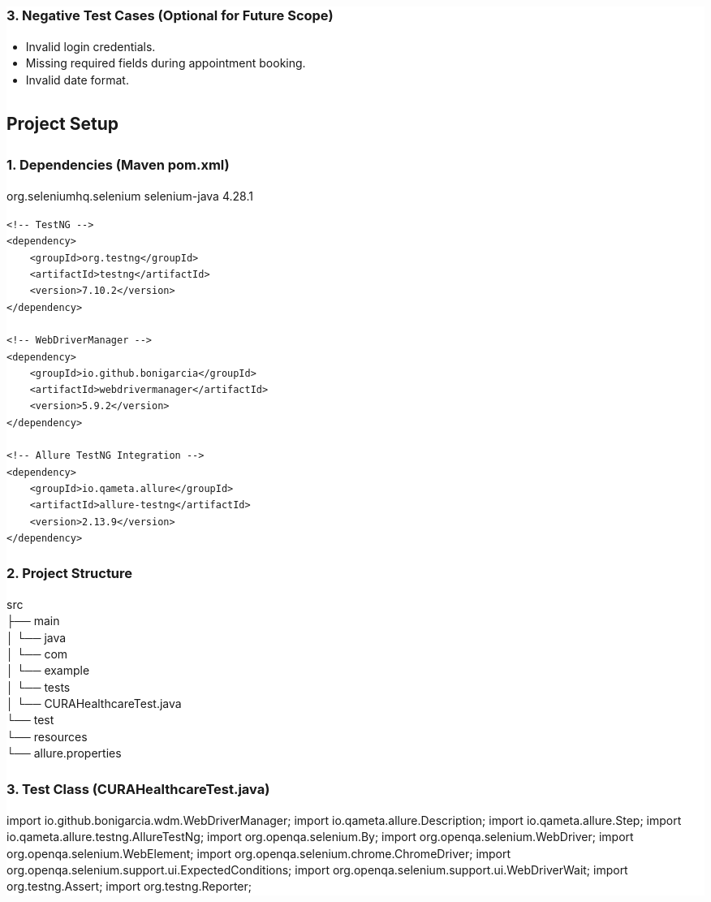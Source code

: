 ### 3. Negative Test Cases (Optional for Future Scope)
- Invalid login credentials.
- Missing required fields during appointment booking.
- Invalid date format.

## Project Setup
### 1. Dependencies (Maven pom.xml)
<dependencies>
    <!-- Selenium WebDriver -->
    <dependency>
        <groupId>org.seleniumhq.selenium</groupId>
        <artifactId>selenium-java</artifactId>
        <version>4.28.1</version>
    </dependency>

    <!-- TestNG -->
    <dependency>
        <groupId>org.testng</groupId>
        <artifactId>testng</artifactId>
        <version>7.10.2</version>
    </dependency>

    <!-- WebDriverManager -->
    <dependency>
        <groupId>io.github.bonigarcia</groupId>
        <artifactId>webdrivermanager</artifactId>
        <version>5.9.2</version>
    </dependency>

    <!-- Allure TestNG Integration -->
    <dependency>
        <groupId>io.qameta.allure</groupId>
        <artifactId>allure-testng</artifactId>
        <version>2.13.9</version>
    </dependency>
</dependencies>

### 2. Project Structure
src<br>
├── main<br>
│   └── java<br>
│       └── com<br>
│           └── example<br>
│               └── tests<br>
│                   └── CURAHealthcareTest.java<br>
└── test<br>
    └── resources<br>
        └── allure.properties<br>

### 3. Test Class (CURAHealthcareTest.java)
import io.github.bonigarcia.wdm.WebDriverManager;
import io.qameta.allure.Description;
import io.qameta.allure.Step;
import io.qameta.allure.testng.AllureTestNg;
import org.openqa.selenium.By;
import org.openqa.selenium.WebDriver;
import org.openqa.selenium.WebElement;
import org.openqa.selenium.chrome.ChromeDriver;
import org.openqa.selenium.support.ui.ExpectedConditions;
import org.openqa.selenium.support.ui.WebDriverWait;
import org.testng.Assert;
import org.testng.Reporter;